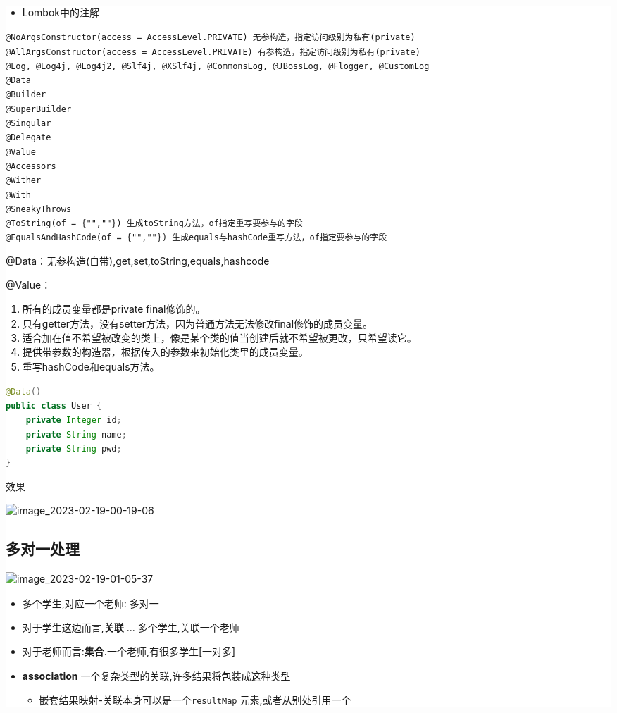 - Lombok中的注解

```
@NoArgsConstructor(access = AccessLevel.PRIVATE) 无参构造，指定访问级别为私有(private)
@AllArgsConstructor(access = AccessLevel.PRIVATE) 有参构造，指定访问级别为私有(private)
@Log, @Log4j, @Log4j2, @Slf4j, @XSlf4j, @CommonsLog, @JBossLog, @Flogger, @CustomLog
@Data
@Builder
@SuperBuilder
@Singular
@Delegate
@Value
@Accessors
@Wither
@With
@SneakyThrows
@ToString(of = {"",""}) 生成toString方法，of指定重写要参与的字段
@EqualsAndHashCode(of = {"",""}) 生成equals与hashCode重写方法，of指定要参与的字段
```

@Data：无参构造(自带),get,set,toString,equals,hashcode

@Value：

1.  所有的成员变量都是private final修饰的。
2.  只有getter方法，没有setter方法，因为普通方法无法修改final修饰的成员变量。
3.  适合加在值不希望被改变的类上，像是某个类的值当创建后就不希望被更改，只希望读它。
4.  提供带参数的构造器，根据传入的参数来初始化类里的成员变量。
5.  重写hashCode和equals方法。

```java
@Data()
public class User {
    private Integer id;
    private String name;
    private String pwd;
}
```

效果

![![image_2023-02-19-00-19-06](https://raw.githubusercontent.com/PigPigLetsGo/imeages/master/image_2023-02-19-00-19-06_20230224210810.png)](%E5%9F%BA%E7%A1%80_md_files/image_2023-02-19-00-19-06_20230224210810.png?v=1&type=image&token=V1:KxW0Nf0-GYdivDAFQXDemFeJjtOU85tOF8tSttOSf30)

## 多对一处理

![![image_2023-02-19-01-05-37](https://raw.githubusercontent.com/PigPigLetsGo/imeages/master/image_2023-02-19-01-05-37_20230224210826.png)](%E5%9F%BA%E7%A1%80_md_files/image_2023-02-19-01-05-37_20230224210826.png?v=1&type=image&token=V1:Jmo2AH0wguuWnVWzPfDdbjSMWnU8zEYgx6lRJGSNQvw)

- 多个学生,对应一个老师: 多对一

- 对于学生这边而言,**关联** ... 多个学生,关联一个老师

- 对于老师而言:**集合**.一个老师,有很多学生[一对多]

- **association** 一个复杂类型的关联,许多结果将包装成这种类型
    - 嵌套结果映射-关联本身可以是一个`resultMap` 元素,或者从别处引用一个
